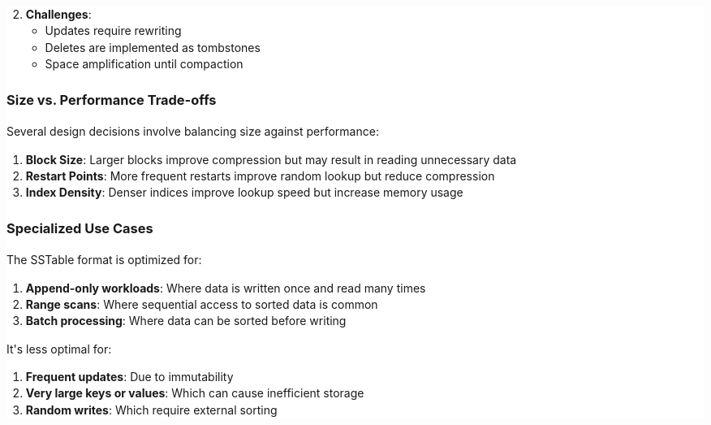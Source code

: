 2. **Challenges**:
   - Updates require rewriting
   - Deletes are implemented as tombstones
   - Space amplification until compaction

### Size vs. Performance Trade-offs

Several design decisions involve balancing size against performance:

1. **Block Size**: Larger blocks improve compression but may result in reading unnecessary data
2. **Restart Points**: More frequent restarts improve random lookup but reduce compression
3. **Index Density**: Denser indices improve lookup speed but increase memory usage

### Specialized Use Cases

The SSTable format is optimized for:

1. **Append-only workloads**: Where data is written once and read many times
2. **Range scans**: Where sequential access to sorted data is common
3. **Batch processing**: Where data can be sorted before writing

It's less optimal for:
1. **Frequent updates**: Due to immutability
2. **Very large keys or values**: Which can cause inefficient storage
3. **Random writes**: Which require external sorting
